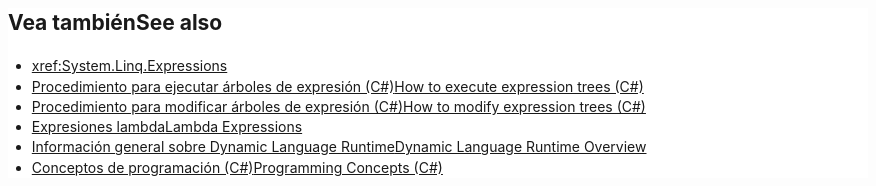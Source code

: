 ## <a name="see-also"></a><span data-ttu-id="c2005-137">Vea también</span><span class="sxs-lookup"><span data-stu-id="c2005-137">See also</span></span>

- <xref:System.Linq.Expressions>
- [<span data-ttu-id="c2005-138">Procedimiento para ejecutar árboles de expresión (C#)</span><span class="sxs-lookup"><span data-stu-id="c2005-138">How to execute expression trees (C#)</span></span>](./how-to-execute-expression-trees.md)
- [<span data-ttu-id="c2005-139">Procedimiento para modificar árboles de expresión (C#)</span><span class="sxs-lookup"><span data-stu-id="c2005-139">How to modify expression trees (C#)</span></span>](./how-to-modify-expression-trees.md)
- [<span data-ttu-id="c2005-140">Expresiones lambda</span><span class="sxs-lookup"><span data-stu-id="c2005-140">Lambda Expressions</span></span>](../../statements-expressions-operators/lambda-expressions.md)
- [<span data-ttu-id="c2005-141">Información general sobre Dynamic Language Runtime</span><span class="sxs-lookup"><span data-stu-id="c2005-141">Dynamic Language Runtime Overview</span></span>](../../../../framework/reflection-and-codedom/dynamic-language-runtime-overview.md)
- [<span data-ttu-id="c2005-142">Conceptos de programación (C#)</span><span class="sxs-lookup"><span data-stu-id="c2005-142">Programming Concepts (C#)</span></span>](../index.md)
